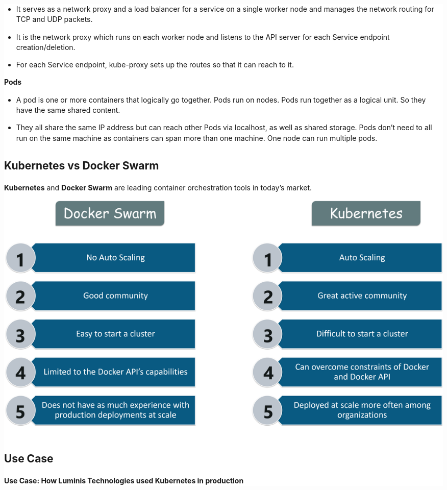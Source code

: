 -   It serves as a network proxy and a load balancer for a service on a single
    worker node and manages the network routing for TCP and UDP packets.

-   It is the network proxy which runs on each worker node and listens to the
    API server for each Service endpoint creation/deletion.

-   For each Service endpoint, kube-proxy sets up the routes so that it can
    reach to it.

**Pods**

-   A pod is one or more containers that logically go together. Pods run on
    nodes. Pods run together as a logical unit. So they have the same shared
    content.

-   They all share the same IP address but can reach other Pods via localhost,
    as well as shared storage. Pods don’t need to all run on the same machine as
    containers can span more than one machine. One node can run multiple pods.

Kubernetes vs Docker Swarm
--------------------------

**Kubernetes** and **Docker Swarm** are leading container orchestration tools in
today’s market.

![Docker Swarm vs Kubernetes - Kubernetes Tutorial - Edureka](media/d5df71c411529b7aa4cbd8231f004d4f.png)

Use Case
--------

**Use Case: How Luminis Technologies used Kubernetes in production**
